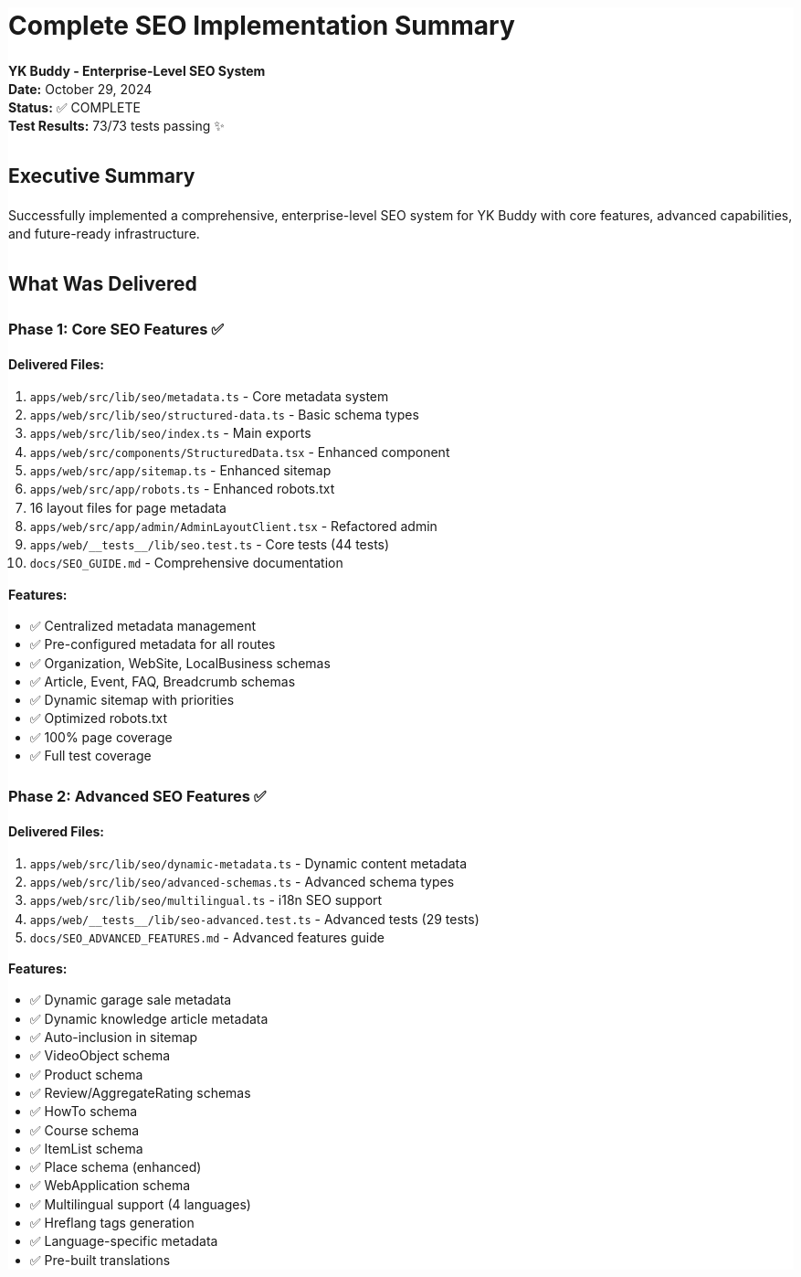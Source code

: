 # Complete SEO Implementation Summary

**YK Buddy - Enterprise-Level SEO System**  
**Date:** October 29, 2024  
**Status:** ✅ COMPLETE  
**Test Results:** 73/73 tests passing ✨

## Executive Summary

Successfully implemented a comprehensive, enterprise-level SEO system for YK Buddy with core features, advanced capabilities, and future-ready infrastructure.

## What Was Delivered

### Phase 1: Core SEO Features ✅

**Delivered Files:**
1. `apps/web/src/lib/seo/metadata.ts` - Core metadata system
2. `apps/web/src/lib/seo/structured-data.ts` - Basic schema types
3. `apps/web/src/lib/seo/index.ts` - Main exports
4. `apps/web/src/components/StructuredData.tsx` - Enhanced component
5. `apps/web/src/app/sitemap.ts` - Enhanced sitemap
6. `apps/web/src/app/robots.ts` - Enhanced robots.txt
7. 16 layout files for page metadata
8. `apps/web/src/app/admin/AdminLayoutClient.tsx` - Refactored admin
9. `apps/web/__tests__/lib/seo.test.ts` - Core tests (44 tests)
10. `docs/SEO_GUIDE.md` - Comprehensive documentation

**Features:**
- ✅ Centralized metadata management
- ✅ Pre-configured metadata for all routes
- ✅ Organization, WebSite, LocalBusiness schemas
- ✅ Article, Event, FAQ, Breadcrumb schemas
- ✅ Dynamic sitemap with priorities
- ✅ Optimized robots.txt
- ✅ 100% page coverage
- ✅ Full test coverage

### Phase 2: Advanced SEO Features ✅

**Delivered Files:**
1. `apps/web/src/lib/seo/dynamic-metadata.ts` - Dynamic content metadata
2. `apps/web/src/lib/seo/advanced-schemas.ts` - Advanced schema types
3. `apps/web/src/lib/seo/multilingual.ts` - i18n SEO support
4. `apps/web/__tests__/lib/seo-advanced.test.ts` - Advanced tests (29 tests)
5. `docs/SEO_ADVANCED_FEATURES.md` - Advanced features guide

**Features:**
- ✅ Dynamic garage sale metadata
- ✅ Dynamic knowledge article metadata
- ✅ Auto-inclusion in sitemap
- ✅ VideoObject schema
- ✅ Product schema
- ✅ Review/AggregateRating schemas
- ✅ HowTo schema
- ✅ Course schema
- ✅ ItemList schema
- ✅ Place schema (enhanced)
- ✅ WebApplication schema
- ✅ Multilingual support (4 languages)
- ✅ Hreflang tags generation
- ✅ Language-specific metadata
- ✅ Pre-built translations